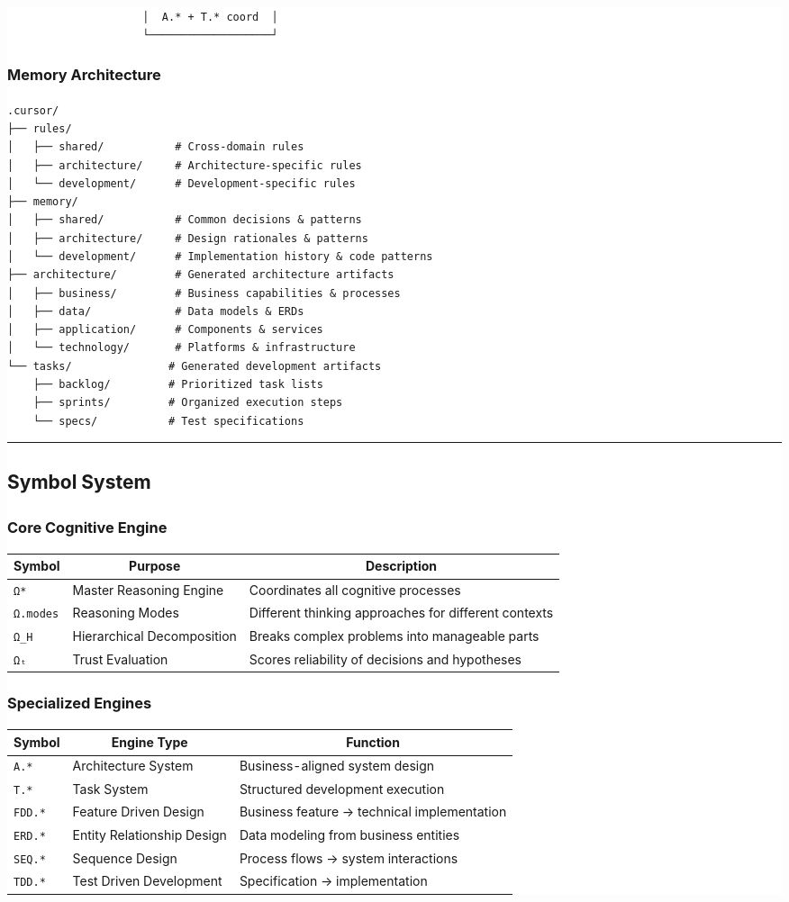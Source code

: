 ```
                     │  A.* + T.* coord  │
                     └───────────────────┘
```

### Memory Architecture

```
.cursor/
├── rules/
│   ├── shared/           # Cross-domain rules
│   ├── architecture/     # Architecture-specific rules  
│   └── development/      # Development-specific rules
├── memory/
│   ├── shared/           # Common decisions & patterns
│   ├── architecture/     # Design rationales & patterns
│   └── development/      # Implementation history & code patterns
├── architecture/         # Generated architecture artifacts
│   ├── business/         # Business capabilities & processes
│   ├── data/             # Data models & ERDs
│   ├── application/      # Components & services
│   └── technology/       # Platforms & infrastructure
└── tasks/               # Generated development artifacts
    ├── backlog/         # Prioritized task lists
    ├── sprints/         # Organized execution steps
    └── specs/           # Test specifications
```

---

## Symbol System

### Core Cognitive Engine

| Symbol | Purpose | Description |
|--------|---------|-------------|
| `Ω*` | Master Reasoning Engine | Coordinates all cognitive processes |
| `Ω.modes` | Reasoning Modes | Different thinking approaches for different contexts |
| `Ω_H` | Hierarchical Decomposition | Breaks complex problems into manageable parts |
| `Ωₜ` | Trust Evaluation | Scores reliability of decisions and hypotheses |

### Specialized Engines

| Symbol | Engine Type | Function |
|--------|-------------|----------|
| `A.*` | Architecture System | Business-aligned system design |
| `T.*` | Task System | Structured development execution |
| `FDD.*` | Feature Driven Design | Business feature → technical implementation |
| `ERD.*` | Entity Relationship Design | Data modeling from business entities |
| `SEQ.*` | Sequence Design | Process flows → system interactions |
| `TDD.*` | Test Driven Development | Specification → implementation |

